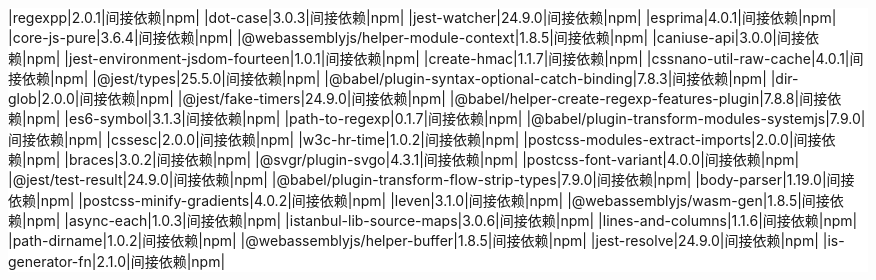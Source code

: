 |regexpp|2.0.1|间接依赖|npm|
|dot-case|3.0.3|间接依赖|npm|
|jest-watcher|24.9.0|间接依赖|npm|
|esprima|4.0.1|间接依赖|npm|
|core-js-pure|3.6.4|间接依赖|npm|
|@webassemblyjs/helper-module-context|1.8.5|间接依赖|npm|
|caniuse-api|3.0.0|间接依赖|npm|
|jest-environment-jsdom-fourteen|1.0.1|间接依赖|npm|
|create-hmac|1.1.7|间接依赖|npm|
|cssnano-util-raw-cache|4.0.1|间接依赖|npm|
|@jest/types|25.5.0|间接依赖|npm|
|@babel/plugin-syntax-optional-catch-binding|7.8.3|间接依赖|npm|
|dir-glob|2.0.0|间接依赖|npm|
|@jest/fake-timers|24.9.0|间接依赖|npm|
|@babel/helper-create-regexp-features-plugin|7.8.8|间接依赖|npm|
|es6-symbol|3.1.3|间接依赖|npm|
|path-to-regexp|0.1.7|间接依赖|npm|
|@babel/plugin-transform-modules-systemjs|7.9.0|间接依赖|npm|
|cssesc|2.0.0|间接依赖|npm|
|w3c-hr-time|1.0.2|间接依赖|npm|
|postcss-modules-extract-imports|2.0.0|间接依赖|npm|
|braces|3.0.2|间接依赖|npm|
|@svgr/plugin-svgo|4.3.1|间接依赖|npm|
|postcss-font-variant|4.0.0|间接依赖|npm|
|@jest/test-result|24.9.0|间接依赖|npm|
|@babel/plugin-transform-flow-strip-types|7.9.0|间接依赖|npm|
|body-parser|1.19.0|间接依赖|npm|
|postcss-minify-gradients|4.0.2|间接依赖|npm|
|leven|3.1.0|间接依赖|npm|
|@webassemblyjs/wasm-gen|1.8.5|间接依赖|npm|
|async-each|1.0.3|间接依赖|npm|
|istanbul-lib-source-maps|3.0.6|间接依赖|npm|
|lines-and-columns|1.1.6|间接依赖|npm|
|path-dirname|1.0.2|间接依赖|npm|
|@webassemblyjs/helper-buffer|1.8.5|间接依赖|npm|
|jest-resolve|24.9.0|间接依赖|npm|
|is-generator-fn|2.1.0|间接依赖|npm|